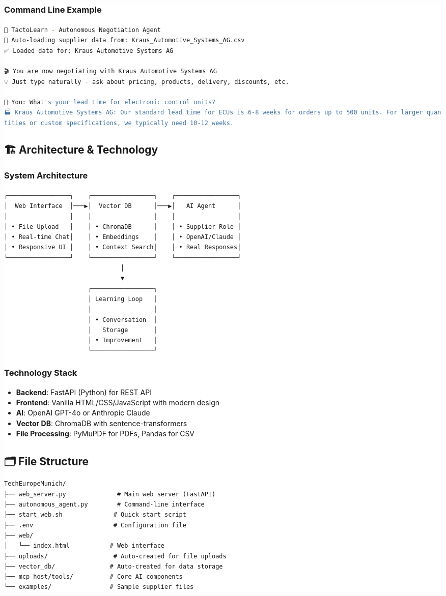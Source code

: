 ### **Command Line Example**
```bash
🤖 TactoLearn - Autonomous Negotiation Agent
📁 Auto-loading supplier data from: Kraus_Automotive_Systems_AG.csv
✅ Loaded data for: Kraus Automotive Systems AG

🎬 You are now negotiating with Kraus Automotive Systems AG
💡 Just type naturally - ask about pricing, products, delivery, discounts, etc.

👤 You: What's your lead time for electronic control units?
🏭 Kraus Automotive Systems AG: Our standard lead time for ECUs is 6-8 weeks for orders up to 500 units. For larger quantities or custom specifications, we typically need 10-12 weeks.
```

## 🏗️ Architecture & Technology

### **System Architecture**
```
┌─────────────────┐    ┌─────────────────┐    ┌─────────────────┐
│  Web Interface  │───▶│  Vector DB      │───▶│   AI Agent      │
│                 │    │                 │    │                 │
│ • File Upload   │    │ • ChromaDB      │    │ • Supplier Role │
│ • Real-time Chat│    │ • Embeddings    │    │ • OpenAI/Claude │
│ • Responsive UI │    │ • Context Search│    │ • Real Responses│
└─────────────────┘    └─────────────────┘    └─────────────────┘
                                │
                                ▼
                       ┌─────────────────┐
                       │ Learning Loop   │
                       │                 │
                       │ • Conversation  │
                       │   Storage       │
                       │ • Improvement   │
                       └─────────────────┘
```

### **Technology Stack**
- **Backend**: FastAPI (Python) for REST API
- **Frontend**: Vanilla HTML/CSS/JavaScript with modern design
- **AI**: OpenAI GPT-4o or Anthropic Claude
- **Vector DB**: ChromaDB with sentence-transformers
- **File Processing**: PyMuPDF for PDFs, Pandas for CSV

## 🗂️ File Structure

```
TechEuropeMunich/
├── web_server.py              # Main web server (FastAPI)
├── autonomous_agent.py        # Command-line interface
├── start_web.sh              # Quick start script
├── .env                      # Configuration file
├── web/
│   └── index.html           # Web interface
├── uploads/                  # Auto-created for file uploads
├── vector_db/               # Auto-created for data storage
├── mcp_host/tools/          # Core AI components
└── examples/                # Sample supplier files
```
